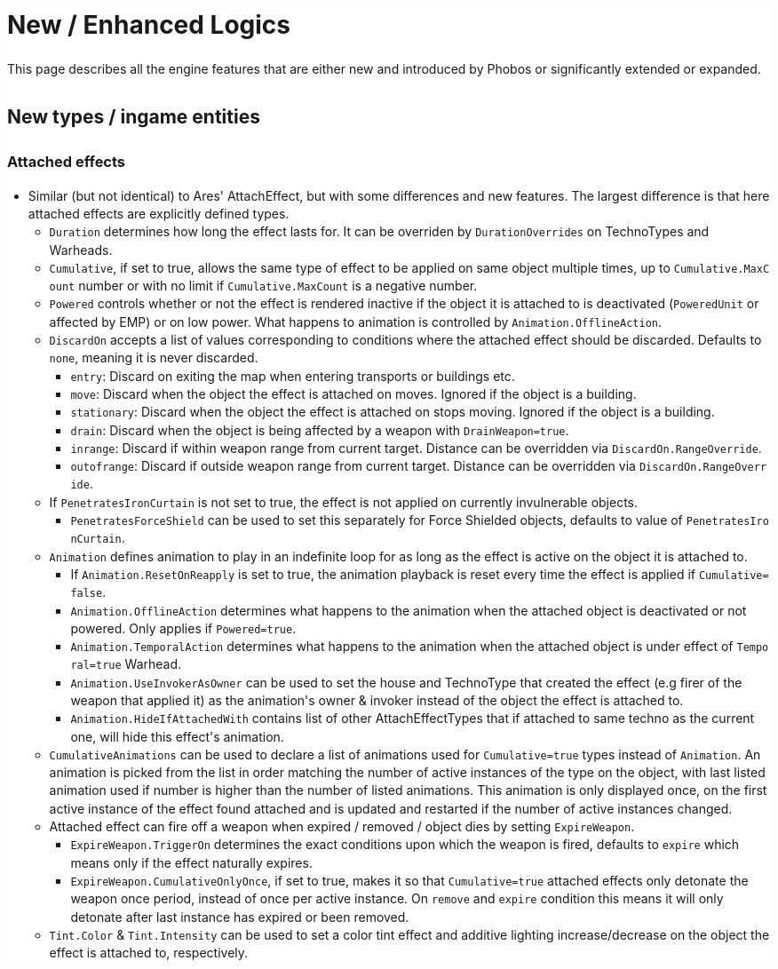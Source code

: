 # New / Enhanced Logics

This page describes all the engine features that are either new and introduced by Phobos or significantly extended or expanded.

## New types / ingame entities

### Attached effects

- Similar (but not identical) to Ares' AttachEffect, but with some differences and new features. The largest difference is that here attached effects are explicitly defined types.
  - `Duration` determines how long the effect lasts for. It can be overriden by `DurationOverrides` on TechnoTypes and Warheads.
  - `Cumulative`, if set to true, allows the same type of effect to be applied on same object multiple times, up to `Cumulative.MaxCount` number or with no limit if `Cumulative.MaxCount` is a negative number.
  - `Powered` controls whether or not the effect is rendered inactive if the object it is attached to is deactivated (`PoweredUnit` or affected by EMP) or on low power. What happens to animation is controlled by `Animation.OfflineAction`.
  - `DiscardOn` accepts a list of values corresponding to conditions where the attached effect should be discarded. Defaults to `none`, meaning it is never discarded.
    - `entry`: Discard on exiting the map when entering transports or buildings etc.
    - `move`: Discard when the object the effect is attached on moves. Ignored if the object is a building.
    - `stationary`: Discard when the object the effect is attached on stops moving. Ignored if the object is a building.
    - `drain`: Discard when the object is being affected by a weapon with `DrainWeapon=true`.
    - `inrange`: Discard if within weapon range from current target. Distance can be overridden via `DiscardOn.RangeOverride`.
    - `outofrange`: Discard if outside weapon range from current target. Distance can be overridden via `DiscardOn.RangeOverride`.
  - If `PenetratesIronCurtain` is not set to true, the effect is not applied on currently invulnerable objects.
    - `PenetratesForceShield` can be used to set this separately for Force Shielded objects, defaults to value of `PenetratesIronCurtain`.
  - `Animation` defines animation to play in an indefinite loop for as long as the effect is active on the object it is attached to.
    - If `Animation.ResetOnReapply` is set to true, the animation playback is reset every time the effect is applied if `Cumulative=false`.
    - `Animation.OfflineAction` determines what happens to the animation when the attached object is deactivated or not powered. Only applies if `Powered=true`.
    - `Animation.TemporalAction` determines what happens to the animation when the attached object is under effect of `Temporal=true` Warhead.
    - `Animation.UseInvokerAsOwner` can be used to set the house and TechnoType that created the effect (e.g firer of the weapon that applied it) as the animation's owner & invoker instead of the object the effect is attached to.
    - `Animation.HideIfAttachedWith` contains list of other AttachEffectTypes that if attached to same techno as the current one, will hide this effect's animation.
  - `CumulativeAnimations` can be used to declare a list of animations used for `Cumulative=true` types instead of `Animation`. An animation is picked from the list in order matching the number of active instances of the type on the object, with last listed animation used if number is higher than the number of listed animations. This animation is only displayed once, on the first active instance of the effect found attached and is updated and restarted if the number of active instances changed.
  - Attached effect can fire off a weapon when expired / removed / object dies by setting `ExpireWeapon`.
    - `ExpireWeapon.TriggerOn` determines the exact conditions upon which the weapon is fired, defaults to `expire` which means only if the effect naturally expires.
    - `ExpireWeapon.CumulativeOnlyOnce`, if set to true, makes it so that `Cumulative=true` attached effects only detonate the weapon once period, instead of once per active instance. On `remove` and `expire` condition this means it will only detonate after last instance has expired or been removed.
  - `Tint.Color` & `Tint.Intensity` can be used to set a color tint effect and additive lighting increase/decrease on the object the effect is attached to, respectively.